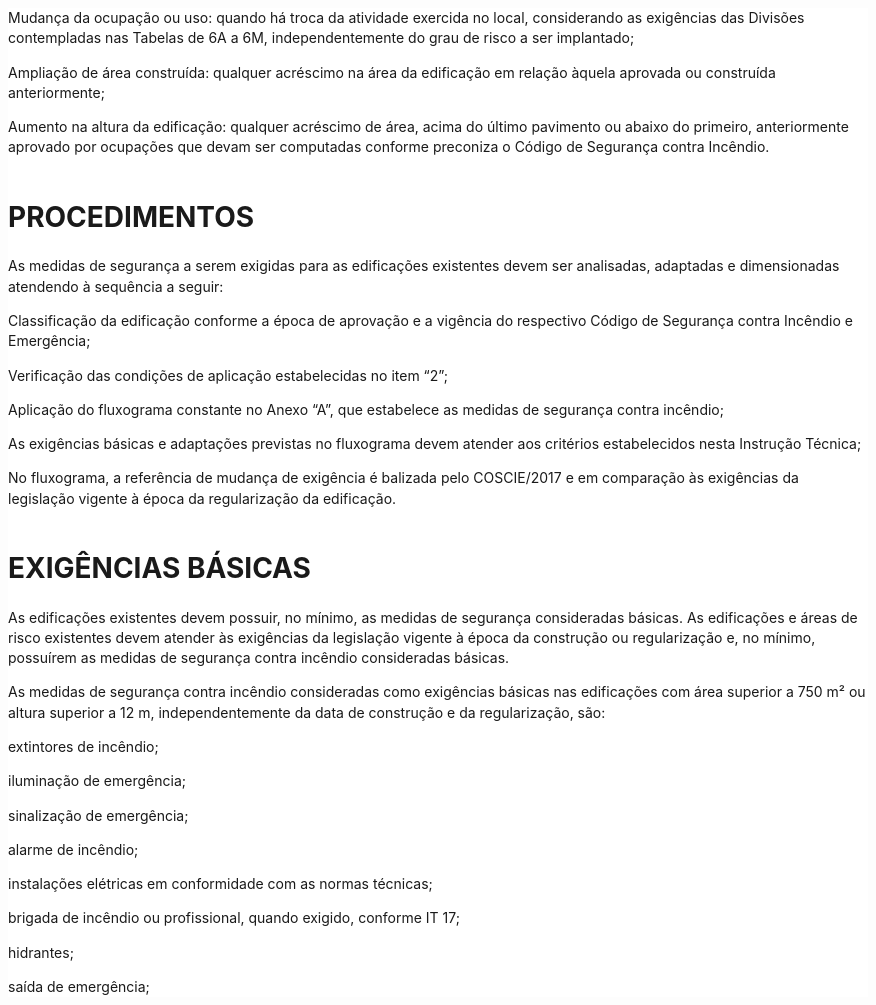 Mudança da ocupação ou uso: quando há troca da atividade exercida no local, considerando as exigências das Divisões contempladas nas Tabelas de 6A a 6M, independentemente do grau de risco a ser implantado;

Ampliação de área construída: qualquer acréscimo na área da edificação em relação àquela aprovada ou construída anteriormente;

Aumento na altura da edificação: qualquer acréscimo de área, acima do último pavimento ou abaixo do primeiro, anteriormente aprovado por ocupações que devam ser computadas conforme preconiza o Código de Segurança contra Incêndio.

# PROCEDIMENTOS 

 As medidas de segurança a serem exigidas para as edificações existentes devem ser analisadas, adaptadas e dimensionadas atendendo à sequência a seguir:

 Classificação da edificação conforme a época de aprovação e a vigência do respectivo Código de Segurança contra Incêndio e Emergência;

 Verificação das condições de aplicação estabelecidas no item “2”;

 Aplicação do fluxograma constante no Anexo “A”, que estabelece as medidas de segurança contra incêndio;

 As exigências básicas e adaptações previstas no fluxograma devem atender aos critérios estabelecidos nesta Instrução Técnica;

 No fluxograma, a referência de mudança de exigência é balizada pelo COSCIE/2017 e em comparação às exigências da legislação vigente à época da regularização da edificação.

# EXIGÊNCIAS BÁSICAS

As edificações existentes devem possuir, no mínimo, as medidas de segurança consideradas básicas. As edificações e áreas de risco existentes devem atender às exigências da legislação vigente à época da construção ou regularização e, no mínimo, possuírem as medidas de segurança contra incêndio consideradas básicas.

As medidas de segurança contra incêndio consideradas como exigências básicas nas edificações com área superior a 750 m² ou altura superior a 12 m, independentemente da data de construção e da regularização, são:

extintores de incêndio;

iluminação de emergência;

sinalização de emergência;

alarme de incêndio;

instalações elétricas em conformidade com as normas técnicas;

brigada de incêndio ou profissional, quando exigido, conforme IT 17;

hidrantes;

saída de emergência;
